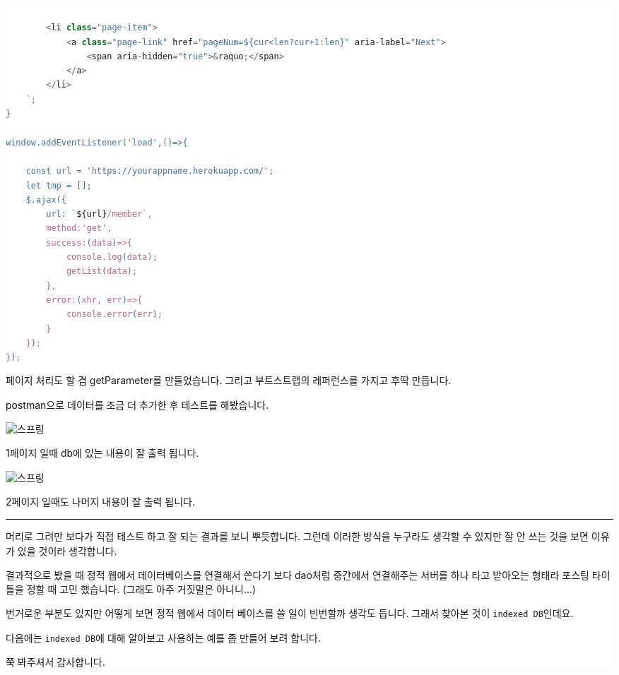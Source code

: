 ```javascript

        <li class="page-item">
            <a class="page-link" href="pageNum=${cur<len?cur+1:len}" aria-label="Next">
                <span aria-hidden="true">&raquo;</span>
            </a>
        </li>
    `;
}

window.addEventListener('load',()=>{

    const url = 'https://yourappname.herokuapp.com/';
    let tmp = [];
    $.ajax({
        url: `${url}/member`,
        method:'get',
        success:(data)=>{
            console.log(data);
            getList(data);
        },
        error:(xhr, err)=>{
            console.error(err);
        } 
    });
});
```

페이지 처리도 할 겸 getParameter를 만들었습니다. 그리고 부트스트랩의 레퍼런스를 가지고 후딱 만듭니다.

postman으로 데이터를 조금 더 추가한 후 테스트를 해봤습니다.

![스프링](/images/post/database/db05.png)

1페이지 일때 db에 있는 내용이 잘 출력 됩니다.

![스프링](/images/post/database/db06.png)

2페이지 일때도 나머지 내용이 잘 출력 됩니다.

-----

머리로 그려만 보다가 직접 테스트 하고 잘 되는 결과를 보니 뿌듯합니다. 그런데 이러한 방식을 누구라도 생각할 수 있지만 잘 안 쓰는 것을 보면 이유가 있을 것이라 생각합니다.

결과적으로 봤을 때 정적 웹에서 데이터베이스를 연결해서 쓴다기 보다 dao처럼 중간에서 연결해주는 서버를 하나 타고 받아오는 형태라 포스팅 타이틀을 정할 때 고민 했습니다. (그래도 아주 거짓말은 아니니...)

번거로운 부분도 있지만 어떻게 보면 정적 웹에서 데이터 베이스를 쓸 일이 빈번할까 생각도 듭니다. 그래서 찾아본 것이 `indexed DB`인데요.

다음에는 `indexed DB`에 대해 알아보고 사용하는 예를 좀 만들어 보려 합니다.

쭉 봐주셔서 감사합니다.